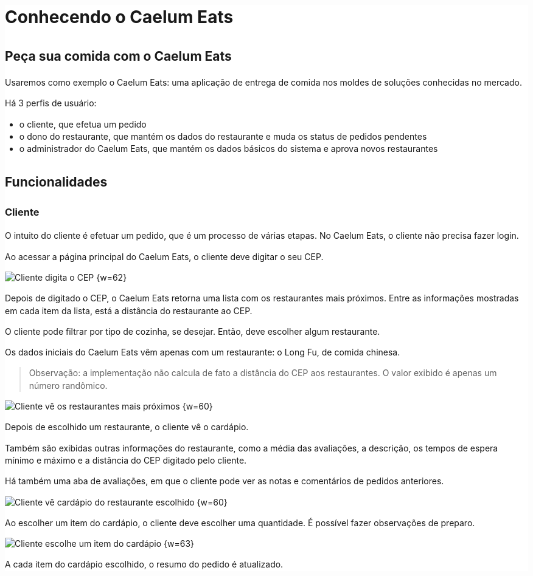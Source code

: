# Conhecendo o Caelum Eats

## Peça sua comida com o Caelum Eats

Usaremos como exemplo o Caelum Eats: uma aplicação de entrega de comida nos moldes de soluções conhecidas no mercado.

Há 3 perfis de usuário:

  - o cliente, que efetua um pedido
  - o dono do restaurante, que mantém os dados do restaurante e muda os status de pedidos pendentes
  - o administrador do Caelum Eats, que mantém os dados básicos do sistema e aprova novos restaurantes

## Funcionalidades

### Cliente

O intuito do cliente é efetuar um pedido, que é um processo de várias etapas. No Caelum Eats, o cliente não precisa fazer login.

Ao acessar a página principal do Caelum Eats, o cliente deve digitar o seu CEP.

![Cliente digita o CEP {w=62}](imagens/01-conhecendo-o-projeto/cliente-1-digite-seu-cep.png)

Depois de digitado o CEP, o Caelum Eats retorna uma lista com os restaurantes mais próximos. Entre as informações mostradas em cada item da lista, está a distância do restaurante ao CEP.

O cliente pode filtrar por tipo de cozinha, se desejar. Então, deve escolher algum restaurante.

Os dados iniciais do Caelum Eats vêm apenas com um restaurante: o Long Fu, de comida chinesa.

> Observação: a implementação não calcula de fato a distância do CEP aos restaurantes. O valor exibido é apenas um número randômico.

![Cliente vê os restaurantes mais próximos {w=60}](imagens/01-conhecendo-o-projeto/cliente-2-escolhe-entre-restaurantes-mais-proximos.png)

Depois de escolhido um restaurante, o cliente vê o cardápio.

Também são exibidas outras informações do restaurante, como a média das avaliações, a descrição, os tempos de espera mínimo e máximo e a distância do CEP digitado pelo cliente.

Há também uma aba de avaliações, em que o cliente pode ver as notas e comentários de pedidos anteriores.

![Cliente vê cardápio do restaurante escolhido {w=60}](imagens/01-conhecendo-o-projeto/cliente-3-ve-cardapio.png)

Ao escolher um item do cardápio, o cliente deve escolher uma quantidade. É possível fazer observações de preparo.

![Cliente escolhe um item do cardápio {w=63}](imagens/01-conhecendo-o-projeto/cliente-4-escolhe-item-do-cardapio.png)

A cada item do cardápio escolhido, o resumo do pedido é atualizado.
